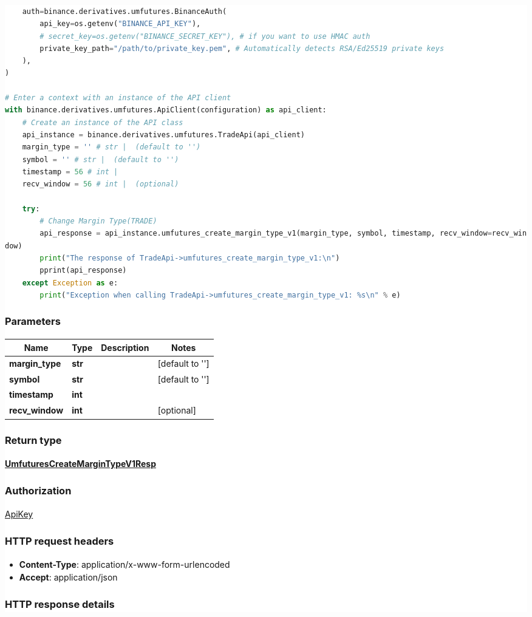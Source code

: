 ```python
    auth=binance.derivatives.umfutures.BinanceAuth(
        api_key=os.getenv("BINANCE_API_KEY"),
        # secret_key=os.getenv("BINANCE_SECRET_KEY"), # if you want to use HMAC auth
        private_key_path="/path/to/private_key.pem", # Automatically detects RSA/Ed25519 private keys
    ),
)

# Enter a context with an instance of the API client
with binance.derivatives.umfutures.ApiClient(configuration) as api_client:
    # Create an instance of the API class
    api_instance = binance.derivatives.umfutures.TradeApi(api_client)
    margin_type = '' # str |  (default to '')
    symbol = '' # str |  (default to '')
    timestamp = 56 # int | 
    recv_window = 56 # int |  (optional)

    try:
        # Change Margin Type(TRADE)
        api_response = api_instance.umfutures_create_margin_type_v1(margin_type, symbol, timestamp, recv_window=recv_window)
        print("The response of TradeApi->umfutures_create_margin_type_v1:\n")
        pprint(api_response)
    except Exception as e:
        print("Exception when calling TradeApi->umfutures_create_margin_type_v1: %s\n" % e)
```



### Parameters


Name | Type | Description  | Notes
------------- | ------------- | ------------- | -------------
 **margin_type** | **str**|  | [default to &#39;&#39;]
 **symbol** | **str**|  | [default to &#39;&#39;]
 **timestamp** | **int**|  | 
 **recv_window** | **int**|  | [optional] 

### Return type

[**UmfuturesCreateMarginTypeV1Resp**](UmfuturesCreateMarginTypeV1Resp.md)

### Authorization

[ApiKey](../README.md#ApiKey)

### HTTP request headers

 - **Content-Type**: application/x-www-form-urlencoded
 - **Accept**: application/json

### HTTP response details

